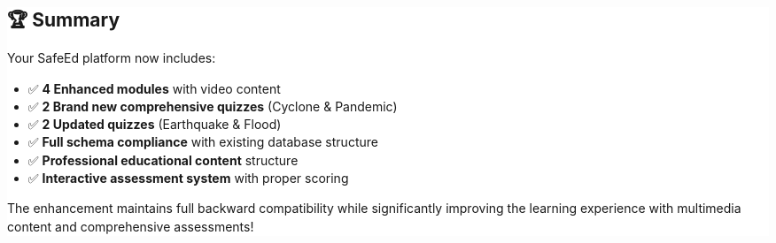 
## 🏆 Summary

Your SafeEd platform now includes:
- ✅ **4 Enhanced modules** with video content
- ✅ **2 Brand new comprehensive quizzes** (Cyclone & Pandemic)  
- ✅ **2 Updated quizzes** (Earthquake & Flood)
- ✅ **Full schema compliance** with existing database structure
- ✅ **Professional educational content** structure
- ✅ **Interactive assessment system** with proper scoring

The enhancement maintains full backward compatibility while significantly improving the learning experience with multimedia content and comprehensive assessments!